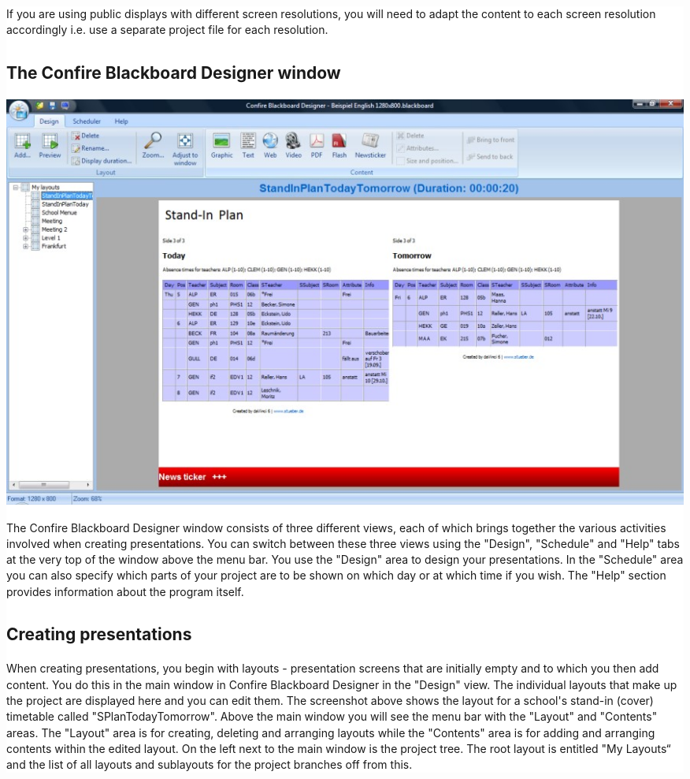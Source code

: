 If you are using public displays with different screen resolutions, you will need to adapt the content to each screen resolution accordingly i.e. use a separate project file for each resolution.

## The Confire Blackboard Designer window

![Example layout with a daVinci Stand-In Plan for a school](images/image2.jpg)

The Confire Blackboard Designer window consists of three different views, each of which brings together the various activities involved when creating presentations. You can switch between these three views using the "Design", "Schedule" and "Help" tabs at the very top of the window above the menu bar. You use the "Design" area to design your presentations. In the "Schedule" area you can also specify which parts of your project are to be shown on which day or at which time if you wish. The "Help" section provides information about the program itself.

## Creating presentations

When creating presentations, you begin with layouts - presentation screens that are initially empty and to which you then add content. You do this in the main window in Confire Blackboard Designer in the "Design" view. The individual layouts that make up the project are displayed here and you can edit them. The screenshot above shows the layout for a school's stand-in (cover) timetable called "SPlanTodayTomorrow". Above the main window you will see the menu bar with the "Layout" and "Contents" areas. The "Layout" area is for creating, deleting and arranging layouts while the "Contents" area is for adding and arranging contents within the edited layout. On the left next to the main window is the project tree. The root layout is entitled "My Layouts“ and the list of all layouts and sublayouts for the project branches off from this.
